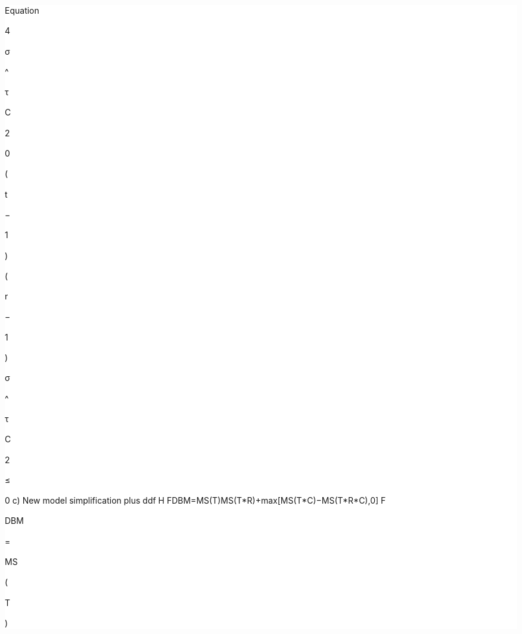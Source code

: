 Equation

4

σ

^

τ

C

2

>

0

(

t

−

1

)

(

r

−

1

)

σ

^

τ

C

2

≤

0
c) New model simplification plus ddf  H FDBM=MS(T)MS(T\*R)+max\[MS(T\*C)−MS(T\*R\*C),0\]
F

DBM

=

MS

(

T

)
